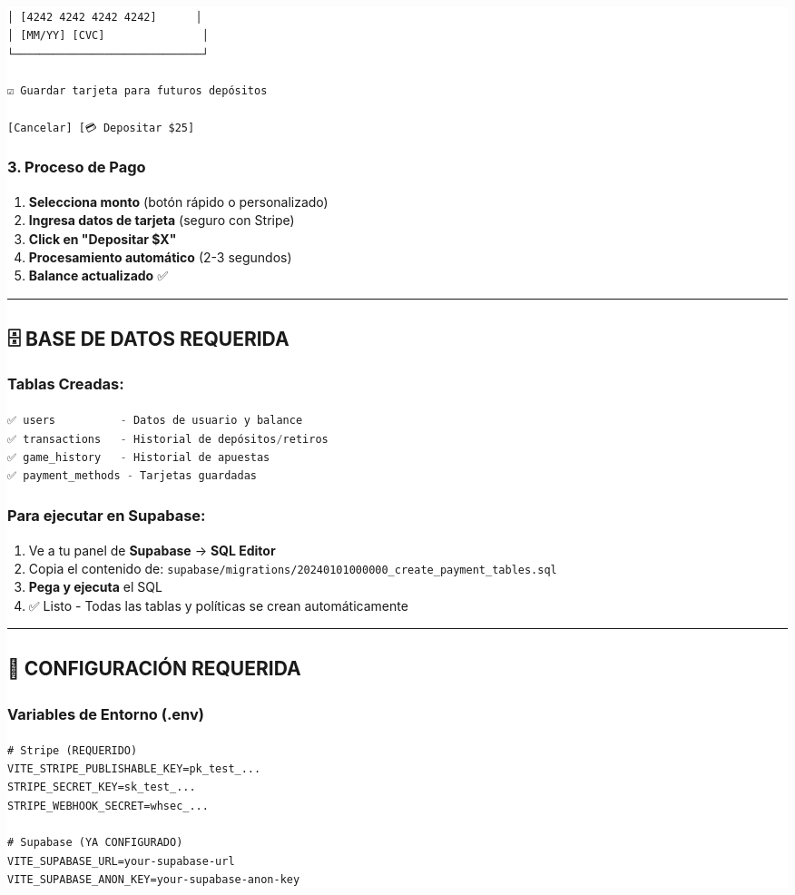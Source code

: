 ```
│ [4242 4242 4242 4242]      │
│ [MM/YY] [CVC]               │
└─────────────────────────────┘

☑️ Guardar tarjeta para futuros depósitos

[Cancelar] [💳 Depositar $25]
```

### **3. Proceso de Pago**
1. **Selecciona monto** (botón rápido o personalizado)
2. **Ingresa datos de tarjeta** (seguro con Stripe)
3. **Click en "Depositar $X"**
4. **Procesamiento automático** (2-3 segundos)
5. **Balance actualizado** ✅

---

## 🗄️ BASE DE DATOS REQUERIDA

### **Tablas Creadas:**
```sql
✅ users          - Datos de usuario y balance
✅ transactions   - Historial de depósitos/retiros  
✅ game_history   - Historial de apuestas
✅ payment_methods - Tarjetas guardadas
```

### **Para ejecutar en Supabase:**
1. Ve a tu panel de **Supabase** → **SQL Editor**
2. Copia el contenido de: `supabase/migrations/20240101000000_create_payment_tables.sql`
3. **Pega y ejecuta** el SQL
4. ✅ Listo - Todas las tablas y políticas se crean automáticamente

---

## 🔧 CONFIGURACIÓN REQUERIDA

### **Variables de Entorno (.env)**
```env
# Stripe (REQUERIDO)
VITE_STRIPE_PUBLISHABLE_KEY=pk_test_...
STRIPE_SECRET_KEY=sk_test_...
STRIPE_WEBHOOK_SECRET=whsec_...

# Supabase (YA CONFIGURADO)
VITE_SUPABASE_URL=your-supabase-url
VITE_SUPABASE_ANON_KEY=your-supabase-anon-key
```
